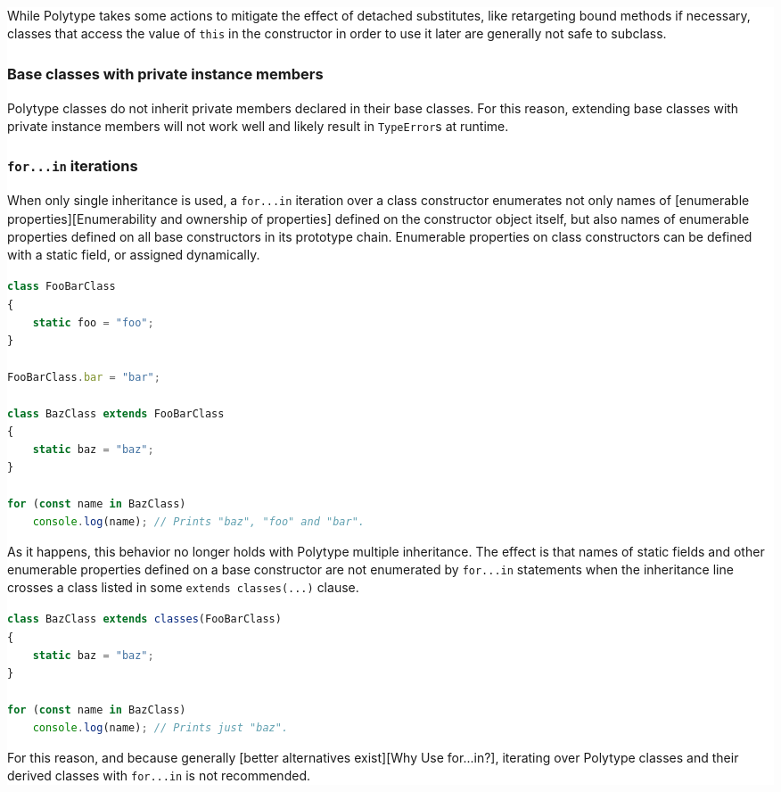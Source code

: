 While Polytype takes some actions to mitigate the effect of detached substitutes, like retargeting
bound methods if necessary, classes that access the value of `this` in the constructor in order to
use it later are generally not safe to subclass.

### Base classes with private instance members

Polytype classes do not inherit private members declared in their base classes.
For this reason, extending base classes with private instance members will not work well and likely
result in `TypeError`s at runtime.

### `for...in` iterations

When only single inheritance is used, a `for...in` iteration over a class constructor enumerates not
only names of [enumerable properties][Enumerability and ownership of properties] defined on the
constructor object itself, but also names of enumerable properties defined on all base constructors
in its prototype chain.
Enumerable properties on class constructors can be defined with a static field, or assigned
dynamically.

```js
class FooBarClass
{
    static foo = "foo";
}

FooBarClass.bar = "bar";

class BazClass extends FooBarClass
{
    static baz = "baz";
}

for (const name in BazClass)
    console.log(name); // Prints "baz", "foo" and "bar".
```

As it happens, this behavior no longer holds with Polytype multiple inheritance.
The effect is that names of static fields and other enumerable properties defined on a base
constructor are not enumerated by `for...in` statements when the inheritance line crosses a class
listed in some `extends classes(...)` clause.

```js
class BazClass extends classes(FooBarClass)
{
    static baz = "baz";
}

for (const name in BazClass)
    console.log(name); // Prints just "baz".
```

For this reason, and because generally [better alternatives exist][Why Use for...in?], iterating
over Polytype classes and their derived classes with `for...in` is not recommended.


[npm badge]: https://badge.fury.io/js/polytype.svg
[npm url]: https://www.npmjs.com/package/polytype